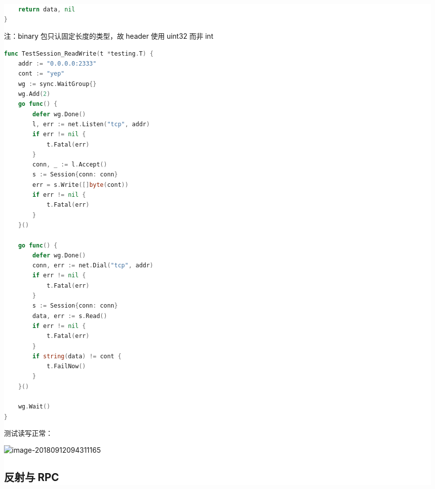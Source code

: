 ```go
	return data, nil
}
```

注：binary 包只认固定长度的类型，故 header 使用 uint32 而非 int

```go
func TestSession_ReadWrite(t *testing.T) {
	addr := "0.0.0.0:2333"
	cont := "yep"
	wg := sync.WaitGroup{}
	wg.Add(2)
	go func() {
		defer wg.Done()
		l, err := net.Listen("tcp", addr)
		if err != nil {
			t.Fatal(err)
		}
		conn, _ := l.Accept()
		s := Session{conn: conn}
		err = s.Write([]byte(cont))
		if err != nil {
			t.Fatal(err)
		}
	}()

	go func() {
		defer wg.Done()
		conn, err := net.Dial("tcp", addr)
		if err != nil {
			t.Fatal(err)
		}
		s := Session{conn: conn}
		data, err := s.Read()
		if err != nil {
			t.Fatal(err)
		}
		if string(data) != cont {
			t.FailNow()
		}
	}()

	wg.Wait()
}
```

测试读写正常：

![image-20180912094311165](http://p7f8yck57.bkt.clouddn.com/2018-09-12-014311.png)



## 反射与 RPC
